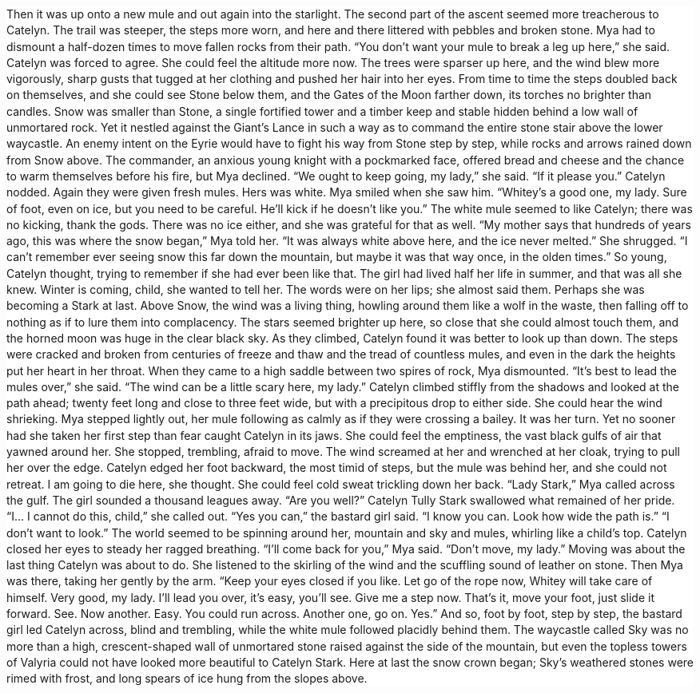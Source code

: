 Then it was up onto a new mule and out again into the starlight. The second part of the ascent seemed more treacherous to Catelyn. The trail was steeper, the steps more worn, and here and there littered with pebbles and broken stone. Mya had to dismount a half-dozen times to move fallen rocks from their path. “You don’t want your mule to break a leg up here,” she said. Catelyn was forced to agree. She could feel the altitude more now. The trees were sparser up here, and the wind blew more vigorously, sharp gusts that tugged at her clothing and pushed her hair into her eyes. From time to time the steps doubled back on themselves, and she could see Stone below them, and the Gates of the Moon farther down, its torches no brighter than candles.
Snow was smaller than Stone, a single fortified tower and a timber keep and stable hidden behind a low wall of unmortared rock. Yet it nestled against the Giant’s Lance in such a way as to command the entire stone stair above the lower waycastle. An enemy intent on the Eyrie would have to fight his way from Stone step by step, while rocks and arrows rained down from Snow above. The commander, an anxious young knight with a pockmarked face, offered bread and cheese and the chance to warm themselves before his fire, but Mya declined. “We ought to keep going, my lady,” she said. “If it please you.” Catelyn nodded.
Again they were given fresh mules. Hers was white. Mya smiled when she saw him. “Whitey’s a good one, my lady. Sure of foot, even on ice, but you need to be careful. He’ll kick if he doesn’t like you.”
The white mule seemed to like Catelyn; there was no kicking, thank the gods. There was no ice either, and she was grateful for that as well. “My mother says that hundreds of years ago, this was where the snow began,”
Mya told her. “It was always white above here, and the ice never melted.”
She shrugged. “I can’t remember ever seeing snow this far down the mountain, but maybe it was that way once, in the olden times.”
So young, Catelyn thought, trying to remember if she had ever been like that. The girl had lived half her life in summer, and that was all she knew. Winter is coming, child, she wanted to tell her. The words were on her lips; she almost said them. Perhaps she was becoming a Stark at last.
Above Snow, the wind was a living thing, howling around them like a wolf in the waste, then falling off to nothing as if to lure them into complacency. The stars seemed brighter up here, so close that she could almost touch them, and the horned moon was huge in the clear black sky.
As they climbed, Catelyn found it was better to look up than down. The steps were cracked and broken from centuries of freeze and thaw and the tread of countless mules, and even in the dark the heights put her heart in her throat. When they came to a high saddle between two spires of rock, Mya dismounted. “It’s best to lead the mules over,” she said. “The wind can be a little scary here, my lady.”
Catelyn climbed stiffly from the shadows and looked at the path ahead; twenty feet long and close to three feet wide, but with a precipitous drop to either side. She could hear the wind shrieking. Mya stepped lightly out, her mule following as calmly as if they were crossing a bailey. It was her turn.
Yet no sooner had she taken her first step than fear caught Catelyn in its jaws. She could feel the emptiness, the vast black gulfs of air that yawned around her. She stopped, trembling, afraid to move. The wind screamed at her and wrenched at her cloak, trying to pull her over the edge. Catelyn edged her foot backward, the most timid of steps, but the mule was behind her, and she could not retreat. I am going to die here, she thought. She could feel cold sweat trickling down her back.
“Lady Stark,” Mya called across the gulf. The girl sounded a thousand leagues away. “Are you well?”
Catelyn Tully Stark swallowed what remained of her pride. “I… I cannot do this, child,” she called out.
“Yes you can,” the bastard girl said. “I know you can. Look how wide the path is.”
“I don’t want to look.” The world seemed to be spinning around her, mountain and sky and mules, whirling like a child’s top. Catelyn closed her eyes to steady her ragged breathing.
“I’ll come back for you,” Mya said. “Don’t move, my lady.”
Moving was about the last thing Catelyn was about to do. She listened to the skirling of the wind and the scuffling sound of leather on stone. Then Mya was there, taking her gently by the arm. “Keep your eyes closed if you like. Let go of the rope now, Whitey will take care of himself. Very good, my lady. I’ll lead you over, it’s easy, you’ll see. Give me a step now. That’s it, move your foot, just slide it forward. See. Now another. Easy. You could run across. Another one, go on. Yes.” And so, foot by foot, step by step, the bastard girl led Catelyn across, blind and trembling, while the white mule followed placidly behind them.
The waycastle called Sky was no more than a high, crescent-shaped wall of unmortared stone raised against the side of the mountain, but even the topless towers of Valyria could not have looked more beautiful to Catelyn Stark. Here at last the snow crown began; Sky’s weathered stones were rimed with frost, and long spears of ice hung from the slopes above.
